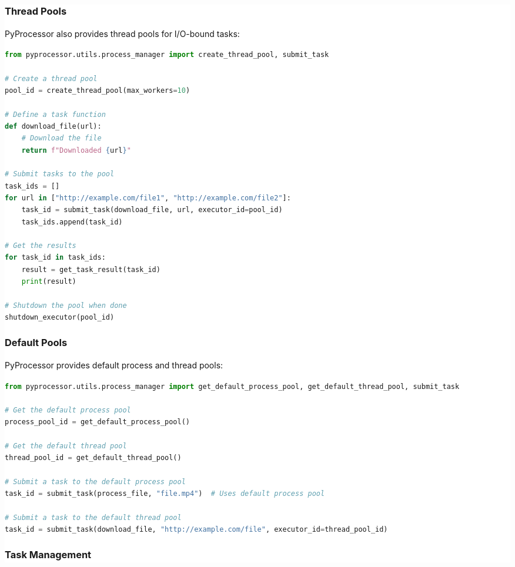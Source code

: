 ### Thread Pools

PyProcessor also provides thread pools for I/O-bound tasks:

```python
from pyprocessor.utils.process_manager import create_thread_pool, submit_task

# Create a thread pool
pool_id = create_thread_pool(max_workers=10)

# Define a task function
def download_file(url):
    # Download the file
    return f"Downloaded {url}"

# Submit tasks to the pool
task_ids = []
for url in ["http://example.com/file1", "http://example.com/file2"]:
    task_id = submit_task(download_file, url, executor_id=pool_id)
    task_ids.append(task_id)

# Get the results
for task_id in task_ids:
    result = get_task_result(task_id)
    print(result)

# Shutdown the pool when done
shutdown_executor(pool_id)
```

### Default Pools

PyProcessor provides default process and thread pools:

```python
from pyprocessor.utils.process_manager import get_default_process_pool, get_default_thread_pool, submit_task

# Get the default process pool
process_pool_id = get_default_process_pool()

# Get the default thread pool
thread_pool_id = get_default_thread_pool()

# Submit a task to the default process pool
task_id = submit_task(process_file, "file.mp4")  # Uses default process pool

# Submit a task to the default thread pool
task_id = submit_task(download_file, "http://example.com/file", executor_id=thread_pool_id)
```

### Task Management

